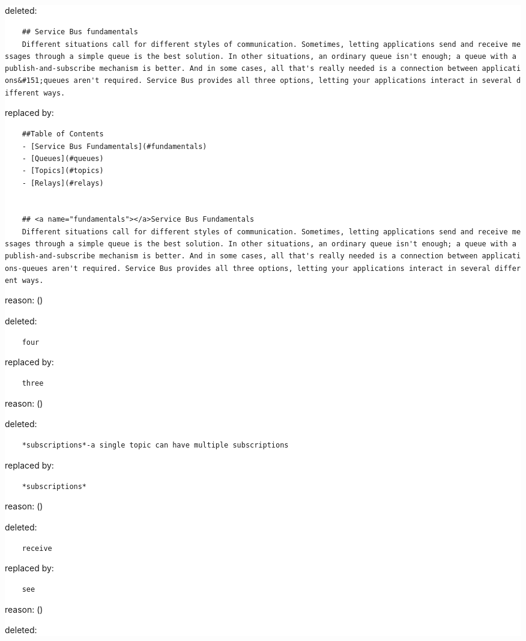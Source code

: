 deleted:

		## Service Bus fundamentals
		Different situations call for different styles of communication. Sometimes, letting applications send and receive messages through a simple queue is the best solution. In other situations, an ordinary queue isn't enough; a queue with a publish-and-subscribe mechanism is better. And in some cases, all that's really needed is a connection between applications&#151;queues aren't required. Service Bus provides all three options, letting your applications interact in several different ways.

replaced by:

		##Table of Contents      
		- [Service Bus Fundamentals](#fundamentals)
		- [Queues](#queues)
		- [Topics](#topics)
		- [Relays](#relays)
		
		
		## <a name="fundamentals"></a>Service Bus Fundamentals
		Different situations call for different styles of communication. Sometimes, letting applications send and receive messages through a simple queue is the best solution. In other situations, an ordinary queue isn't enough; a queue with a publish-and-subscribe mechanism is better. And in some cases, all that's really needed is a connection between applications-queues aren't required. Service Bus provides all three options, letting your applications interact in several different ways.

reason: ()

deleted:

		four

replaced by:

		three

reason: ()

deleted:

		*subscriptions*-a single topic can have multiple subscriptions

replaced by:

		*subscriptions*

reason: ()

deleted:

		receive

replaced by:

		see

reason: ()

deleted:
